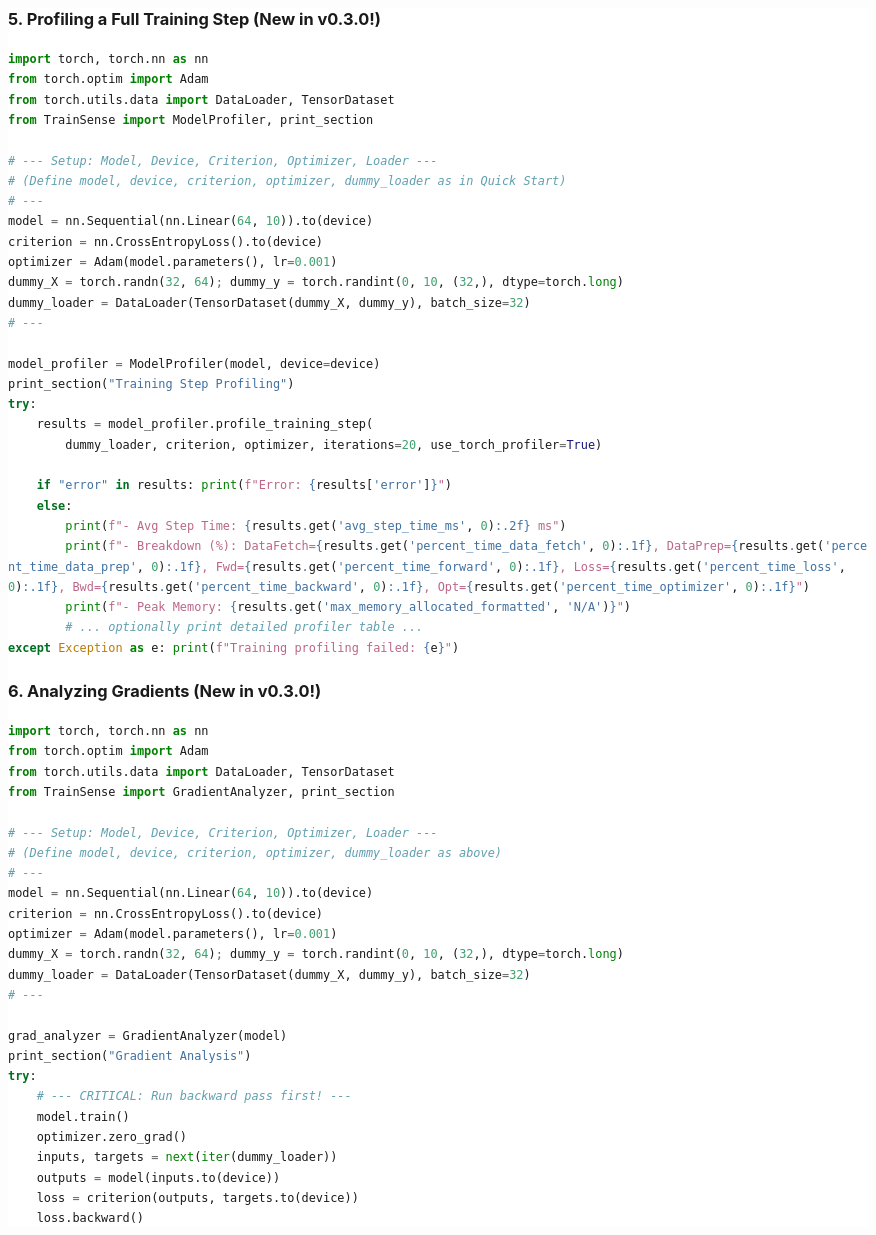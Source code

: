 ### 5. Profiling a Full Training Step (New in v0.3.0!)

```python
import torch, torch.nn as nn
from torch.optim import Adam
from torch.utils.data import DataLoader, TensorDataset
from TrainSense import ModelProfiler, print_section

# --- Setup: Model, Device, Criterion, Optimizer, Loader ---
# (Define model, device, criterion, optimizer, dummy_loader as in Quick Start)
# ---
model = nn.Sequential(nn.Linear(64, 10)).to(device)
criterion = nn.CrossEntropyLoss().to(device)
optimizer = Adam(model.parameters(), lr=0.001)
dummy_X = torch.randn(32, 64); dummy_y = torch.randint(0, 10, (32,), dtype=torch.long)
dummy_loader = DataLoader(TensorDataset(dummy_X, dummy_y), batch_size=32)
# ---

model_profiler = ModelProfiler(model, device=device)
print_section("Training Step Profiling")
try:
    results = model_profiler.profile_training_step(
        dummy_loader, criterion, optimizer, iterations=20, use_torch_profiler=True)

    if "error" in results: print(f"Error: {results['error']}")
    else:
        print(f"- Avg Step Time: {results.get('avg_step_time_ms', 0):.2f} ms")
        print(f"- Breakdown (%): DataFetch={results.get('percent_time_data_fetch', 0):.1f}, DataPrep={results.get('percent_time_data_prep', 0):.1f}, Fwd={results.get('percent_time_forward', 0):.1f}, Loss={results.get('percent_time_loss', 0):.1f}, Bwd={results.get('percent_time_backward', 0):.1f}, Opt={results.get('percent_time_optimizer', 0):.1f}")
        print(f"- Peak Memory: {results.get('max_memory_allocated_formatted', 'N/A')}")
        # ... optionally print detailed profiler table ...
except Exception as e: print(f"Training profiling failed: {e}")
```

### 6. Analyzing Gradients (New in v0.3.0!)

```python
import torch, torch.nn as nn
from torch.optim import Adam
from torch.utils.data import DataLoader, TensorDataset
from TrainSense import GradientAnalyzer, print_section

# --- Setup: Model, Device, Criterion, Optimizer, Loader ---
# (Define model, device, criterion, optimizer, dummy_loader as above)
# ---
model = nn.Sequential(nn.Linear(64, 10)).to(device)
criterion = nn.CrossEntropyLoss().to(device)
optimizer = Adam(model.parameters(), lr=0.001)
dummy_X = torch.randn(32, 64); dummy_y = torch.randint(0, 10, (32,), dtype=torch.long)
dummy_loader = DataLoader(TensorDataset(dummy_X, dummy_y), batch_size=32)
# ---

grad_analyzer = GradientAnalyzer(model)
print_section("Gradient Analysis")
try:
    # --- CRITICAL: Run backward pass first! ---
    model.train()
    optimizer.zero_grad()
    inputs, targets = next(iter(dummy_loader))
    outputs = model(inputs.to(device))
    loss = criterion(outputs, targets.to(device))
    loss.backward()
```